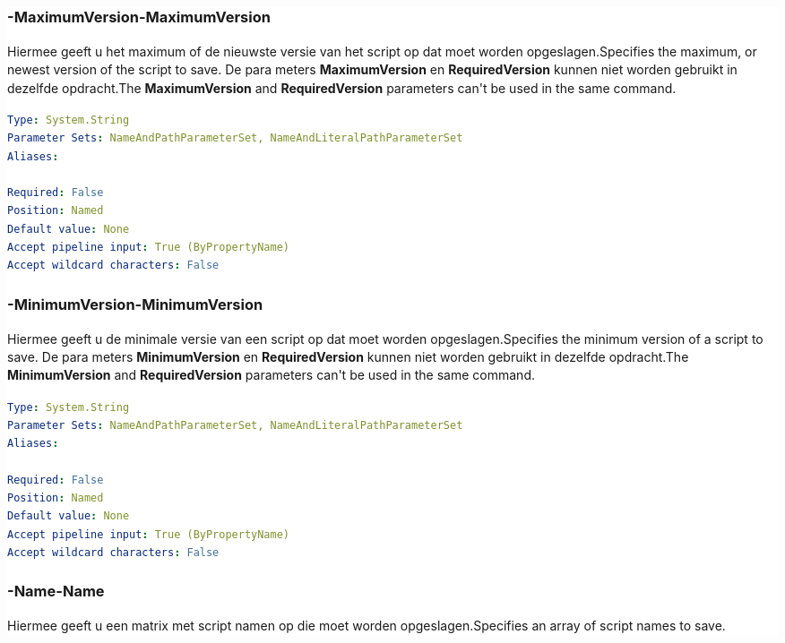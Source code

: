 ### <span data-ttu-id="a9714-140">-MaximumVersion</span><span class="sxs-lookup"><span data-stu-id="a9714-140">-MaximumVersion</span></span>

<span data-ttu-id="a9714-141">Hiermee geeft u het maximum of de nieuwste versie van het script op dat moet worden opgeslagen.</span><span class="sxs-lookup"><span data-stu-id="a9714-141">Specifies the maximum, or newest version of the script to save.</span></span> <span data-ttu-id="a9714-142">De para meters **MaximumVersion** en **RequiredVersion** kunnen niet worden gebruikt in dezelfde opdracht.</span><span class="sxs-lookup"><span data-stu-id="a9714-142">The **MaximumVersion** and **RequiredVersion** parameters can't be used in the same command.</span></span>

```yaml
Type: System.String
Parameter Sets: NameAndPathParameterSet, NameAndLiteralPathParameterSet
Aliases:

Required: False
Position: Named
Default value: None
Accept pipeline input: True (ByPropertyName)
Accept wildcard characters: False
```

### <span data-ttu-id="a9714-143">-MinimumVersion</span><span class="sxs-lookup"><span data-stu-id="a9714-143">-MinimumVersion</span></span>

<span data-ttu-id="a9714-144">Hiermee geeft u de minimale versie van een script op dat moet worden opgeslagen.</span><span class="sxs-lookup"><span data-stu-id="a9714-144">Specifies the minimum version of a script to save.</span></span> <span data-ttu-id="a9714-145">De para meters **MinimumVersion** en **RequiredVersion** kunnen niet worden gebruikt in dezelfde opdracht.</span><span class="sxs-lookup"><span data-stu-id="a9714-145">The **MinimumVersion** and **RequiredVersion** parameters can't be used in the same command.</span></span>

```yaml
Type: System.String
Parameter Sets: NameAndPathParameterSet, NameAndLiteralPathParameterSet
Aliases:

Required: False
Position: Named
Default value: None
Accept pipeline input: True (ByPropertyName)
Accept wildcard characters: False
```

### <span data-ttu-id="a9714-146">-Name</span><span class="sxs-lookup"><span data-stu-id="a9714-146">-Name</span></span>

<span data-ttu-id="a9714-147">Hiermee geeft u een matrix met script namen op die moet worden opgeslagen.</span><span class="sxs-lookup"><span data-stu-id="a9714-147">Specifies an array of script names to save.</span></span>
